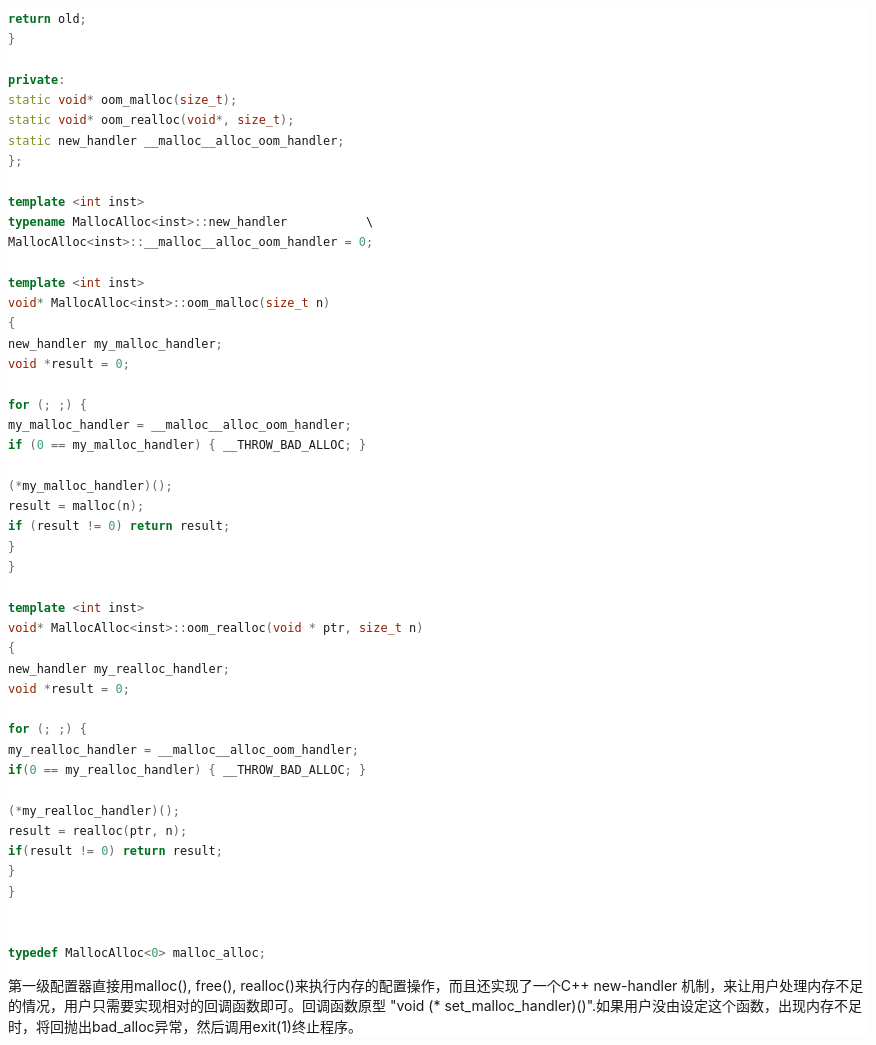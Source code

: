   ```c++
  return old;
}

private:
static void* oom_malloc(size_t);
static void* oom_realloc(void*, size_t);
static new_handler __malloc__alloc_oom_handler;
};

template <int inst>
typename MallocAlloc<inst>::new_handler           \
MallocAlloc<inst>::__malloc__alloc_oom_handler = 0;

template <int inst>
void* MallocAlloc<inst>::oom_malloc(size_t n)
{
new_handler my_malloc_handler;
void *result = 0;

for (; ;) {
  my_malloc_handler = __malloc__alloc_oom_handler;
  if (0 == my_malloc_handler) { __THROW_BAD_ALLOC; }

  (*my_malloc_handler)();
  result = malloc(n);
  if (result != 0) return result;
}
}

template <int inst>
void* MallocAlloc<inst>::oom_realloc(void * ptr, size_t n)
{
new_handler my_realloc_handler;
void *result = 0;

for (; ;) {
  my_realloc_handler = __malloc__alloc_oom_handler;
  if(0 == my_realloc_handler) { __THROW_BAD_ALLOC; }

  (*my_realloc_handler)();
  result = realloc(ptr, n);
  if(result != 0) return result;
}
}


typedef MallocAlloc<0> malloc_alloc;

```

  第一级配置器直接用malloc(), free(), realloc()来执行内存的配置操作，而且还实现了一个C++ new-handler 机制，来让用户处理内存不足的情况，用户只需要实现相对的回调函数即可。回调函数原型 "void (* set_malloc_handler)()".如果用户没由设定这个函数，出现内存不足时，将回抛出bad_alloc异常，然后调用exit(1)终止程序。
